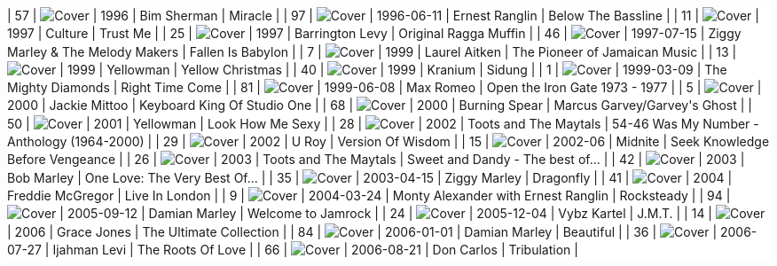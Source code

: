 | 57 | ![Cover](https://i.discogs.com/x_P71DVLtWFohe6LkZvvGa41ejarONvmV7JQBTWeoPU/rs:fit/g:sm/q:40/h:150/w:150/czM6Ly9kaXNjb2dz/LWRhdGFiYXNlLWlt/YWdlcy9SLTExODAy/OC0xMjMyNDExOTQ5/LmpwZWc.jpeg) | 1996 | Bim Sherman | Miracle |
| 97 | ![Cover](http://coverartarchive.org/release/7f22edfc-4f93-49d0-96f9-8fb7e1c33f94/3400529654-250.jpg) | 1996-06-11 | Ernest Ranglin | Below The Bassline |
| 11 | ![Cover](https://i.discogs.com/RDZ4vWKQ_M7VfViwAAjDd27QPM5eoco341cedRv8BLM/rs:fit/g:sm/q:40/h:150/w:150/czM6Ly9kaXNjb2dz/LWRhdGFiYXNlLWlt/YWdlcy9SLTI0NTIx/NDUtMTU3ODY4MTM2/Ni02MzYxLmpwZWc.jpeg) | 1997 | Culture | Trust Me |
| 25 | ![Cover](https://i.discogs.com/KN_DQG5_iaS_oMSVc66JL7B8wMHz1hlll-wWIl7glv0/rs:fit/g:sm/q:40/h:150/w:150/czM6Ly9kaXNjb2dz/LWRhdGFiYXNlLWlt/YWdlcy9SLTQwNjk5/MTgtMTM4MTU3NTEy/NC0xNjI2LmpwZWc.jpeg) | 1997 | Barrington Levy | Original Ragga Muffin |
| 46 | ![Cover](http://coverartarchive.org/release/a7d3bc3f-8335-4fd2-881f-8f83f474d2d7/30170024239-250.jpg) | 1997-07-15 | Ziggy Marley &amp; The Melody Makers | Fallen Is Babylon |
| 7 | ![Cover](https://i.discogs.com/-rCN9QVhCjLJZHSzTR6YFfG-Fex3PHCldzXnzARhlWs/rs:fit/g:sm/q:40/h:150/w:150/czM6Ly9kaXNjb2dz/LWRhdGFiYXNlLWlt/YWdlcy9SLTExODMz/NjYtMTM3ODY3ODI3/My03NjcyLmpwZWc.jpeg) | 1999 | Laurel Aitken | The Pioneer of Jamaican Music |
| 13 | ![Cover](https://i.discogs.com/hcp8szaDptYwH3CN7X7QKRKPjO4bZWCd4M2BTEP7sxk/rs:fit/g:sm/q:40/h:150/w:150/czM6Ly9kaXNjb2dz/LWRhdGFiYXNlLWlt/YWdlcy9SLTIzNDg1/NTIzLTE2NTQ1MjI3/NDktNDYwMi5qcGVn.jpeg) | 1999 | Yellowman | Yellow Christmas |
| 40 | ![Cover](https://i.discogs.com/4Wr9SSfsuv72iGyEfd06R_JCWtXcWtLsBWVoIYS5KZ4/rs:fit/g:sm/q:40/h:150/w:150/czM6Ly9kaXNjb2dz/LWRhdGFiYXNlLWlt/YWdlcy9SLTEyMDA1/NDUzLTE1Njc5ODI0/NTktOTAyNC5qcGVn.jpeg) | 1999 | Kranium | Sidung |
| 1 | ![Cover](https://i.discogs.com/laHIcHEOD7X2ncdSvq5HIqCfHvkS7dfaMPmE2RjkeE0/rs:fit/g:sm/q:40/h:150/w:150/czM6Ly9kaXNjb2dz/LWRhdGFiYXNlLWlt/YWdlcy9SLTc4Nzg0/NDQtMTQ1MDc0NDg1/NS03NDk5LmpwZWc.jpeg) | 1999-03-09 | The Mighty Diamonds | Right Time Come |
| 81 | ![Cover](http://coverartarchive.org/release/29f48fd4-0c0a-41c8-a591-4ae074bf4aef/25377120955-250.jpg) | 1999-06-08 | Max Romeo | Open the Iron Gate 1973 - 1977 |
| 5 | ![Cover](https://i.discogs.com/VVTIpUlXYbFqeTkmX4aiQKhC-9nR_ikl_XirnwP83FI/rs:fit/g:sm/q:40/h:150/w:150/czM6Ly9kaXNjb2dz/LWRhdGFiYXNlLWlt/YWdlcy9SLTE3MTk1/Mi0xMzg1NjQ1NTc4/LTM5MjQuanBlZw.jpeg) | 2000 | Jackie Mittoo | Keyboard King Of Studio One |
| 68 | ![Cover](https://i.discogs.com/0w0dtf58Nn4d2p8lbsW49Fm9OPlA8L7SJVgHMbNCq6U/rs:fit/g:sm/q:40/h:150/w:150/czM6Ly9kaXNjb2dz/LWRhdGFiYXNlLWlt/YWdlcy9SLTU5ODg1/MC0xMzU2NjI1NDY1/LTc0MDcuanBlZw.jpeg) | 2000 | Burning Spear | Marcus Garvey/Garvey's Ghost |
| 50 | ![Cover](http://coverartarchive.org/release/d42f2702-6efb-4dc7-94c9-2078d40b6d71/28196549566-250.jpg) | 2001 | Yellowman | Look How Me Sexy |
| 28 | ![Cover](https://i.discogs.com/xJVHtDrGSZjQk_Ep98lFoyPowc-V-_tr71hfYVSASos/rs:fit/g:sm/q:40/h:150/w:150/czM6Ly9kaXNjb2dz/LWRhdGFiYXNlLWlt/YWdlcy9SLTQxOTM1/ODctMTU0MTM4ODU1/OC03ODUwLmpwZWc.jpeg) | 2002 | Toots and The Maytals | 54-46 Was My Number - Anthology (1964-2000) |
| 29 | ![Cover](https://i.discogs.com/yw-EcnXT5XQhqVxpzjOmTvf_20ER2wkPcT3CweYXyRI/rs:fit/g:sm/q:40/h:150/w:150/czM6Ly9kaXNjb2dz/LWRhdGFiYXNlLWlt/YWdlcy9SLTc2MTM5/NjEtMTQ0NTE3NjAz/NS02MTMyLmpwZWc.jpeg) | 2002 | U Roy | Version Of Wisdom |
| 15 | ![Cover](http://coverartarchive.org/release/efea3cfe-eb89-4dfd-9044-96e68ce6dcc3/12650240424-250.jpg) | 2002-06 | Midnite | Seek Knowledge Before Vengeance |
| 26 | ![Cover](https://i.discogs.com/bi5wNEc4orfIgruIExny9IQy5Am06XJWctfvCffx7eI/rs:fit/g:sm/q:40/h:150/w:150/czM6Ly9kaXNjb2dz/LWRhdGFiYXNlLWlt/YWdlcy9SLTE2Mjc4/NzgtMTI2NzU4MDk3/Ny5wbmc.jpeg) | 2003 | Toots and The Maytals | Sweet and Dandy - The best of... |
| 42 | ![Cover](https://i.discogs.com/-6H5EOYfd_nMwMM7JPiyaunALxv80n7qNvpr3TvJ8Ec/rs:fit/g:sm/q:40/h:150/w:150/czM6Ly9kaXNjb2dz/LWRhdGFiYXNlLWlt/YWdlcy9SLTIxOTQx/MTEtMTI2OTEwNTU0/NS5qcGVn.jpeg) | 2003 | Bob Marley | One Love: The Very Best Of... |
| 35 | ![Cover](http://coverartarchive.org/release/470a6f6b-d9ef-4d0f-9908-3448b1ae5c3a/3727458951-250.jpg) | 2003-04-15 | Ziggy Marley | Dragonfly |
| 41 | ![Cover](https://i.discogs.com/y_fFe1kbaeGYVG8wOMQGFk7zIfMFv4dc0QJqVmuvOKE/rs:fit/g:sm/q:40/h:150/w:150/czM6Ly9kaXNjb2dz/LWRhdGFiYXNlLWlt/YWdlcy9SLTMxMDEw/NjUtMTMxNzkzNjIz/NS5qcGVn.jpeg) | 2004 | Freddie McGregor | Live In London |
| 9 | ![Cover](http://coverartarchive.org/release/e279fc85-71ab-4299-949b-5a76a123a134/24512595510-250.jpg) | 2004-03-24 | Monty Alexander with Ernest Ranglin | Rocksteady |
| 94 | ![Cover](http://coverartarchive.org/release/9941d131-dcc3-4f92-b550-0074aabbb639/1313237551-250.jpg) | 2005-09-12 | Damian Marley | Welcome to Jamrock |
| 24 | ![Cover](http://coverartarchive.org/release/b96056c7-22ca-481b-8909-fa3937c2085b/18972212473-250.jpg) | 2005-12-04 | Vybz Kartel | J.M.T. |
| 14 | ![Cover](http://coverartarchive.org/release/c1489282-893a-4ece-95af-4938bf145ec2/15210706515-250.jpg) | 2006 | Grace Jones | The Ultimate Collection |
| 84 | ![Cover](https://i.discogs.com/q1qKONRHIdwJOKnKF0A-MJ9G5HyapFvu7i8xCRfIl4g/rs:fit/g:sm/q:40/h:150/w:150/czM6Ly9kaXNjb2dz/LWRhdGFiYXNlLWlt/YWdlcy9SLTY1MzI4/My0xNjAzMTE5MTE5/LTEyNjQuanBlZw.jpeg) | 2006-01-01 | Damian Marley | Beautiful |
| 36 | ![Cover](https://i.discogs.com/J4zStW-YZBuB9E2NfVJmNaxdT6ZwT7atdmMne8StEP8/rs:fit/g:sm/q:40/h:150/w:150/czM6Ly9kaXNjb2dz/LWRhdGFiYXNlLWlt/YWdlcy9SLTE5ODEw/MzctMTI1Njc0NDI5/MS5qcGVn.jpeg) | 2006-07-27 | Ijahman Levi | The Roots Of Love |
| 66 | ![Cover](https://i.discogs.com/ipaMnBqo_Sc2-RG29c67AFPryZTKVxrM3Y_SgA0_UIM/rs:fit/g:sm/q:40/h:150/w:150/czM6Ly9kaXNjb2dz/LWRhdGFiYXNlLWlt/YWdlcy9SLTE5MTM5/NTUtMTI2Mzk4Nzky/MC5qcGVn.jpeg) | 2006-08-21 | Don Carlos | Tribulation |